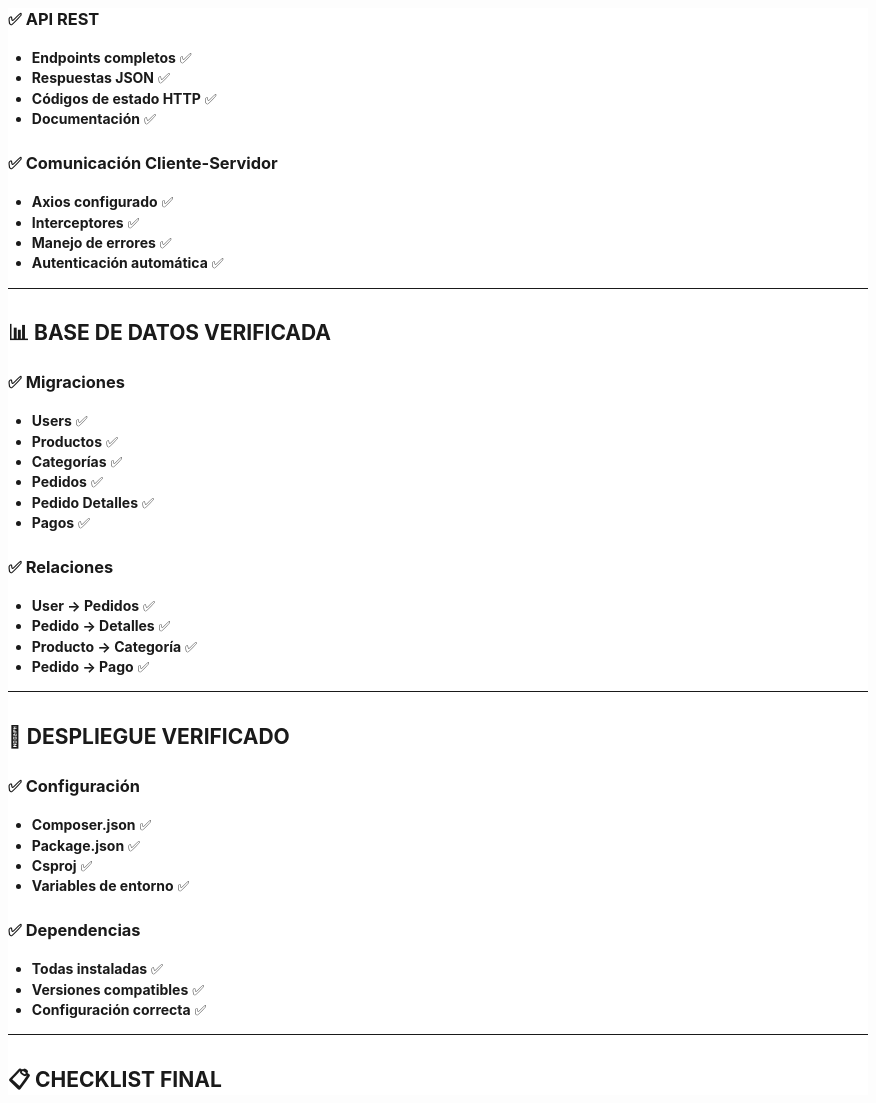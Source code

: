 ### ✅ **API REST**
- **Endpoints completos** ✅
- **Respuestas JSON** ✅
- **Códigos de estado HTTP** ✅
- **Documentación** ✅

### ✅ **Comunicación Cliente-Servidor**
- **Axios configurado** ✅
- **Interceptores** ✅
- **Manejo de errores** ✅
- **Autenticación automática** ✅

---

## 📊 BASE DE DATOS VERIFICADA

### ✅ **Migraciones**
- **Users** ✅
- **Productos** ✅
- **Categorías** ✅
- **Pedidos** ✅
- **Pedido Detalles** ✅
- **Pagos** ✅

### ✅ **Relaciones**
- **User -> Pedidos** ✅
- **Pedido -> Detalles** ✅
- **Producto -> Categoría** ✅
- **Pedido -> Pago** ✅

---

## 🚀 DESPLIEGUE VERIFICADO

### ✅ **Configuración**
- **Composer.json** ✅
- **Package.json** ✅
- **Csproj** ✅
- **Variables de entorno** ✅

### ✅ **Dependencias**
- **Todas instaladas** ✅
- **Versiones compatibles** ✅
- **Configuración correcta** ✅

---

## 📋 CHECKLIST FINAL
